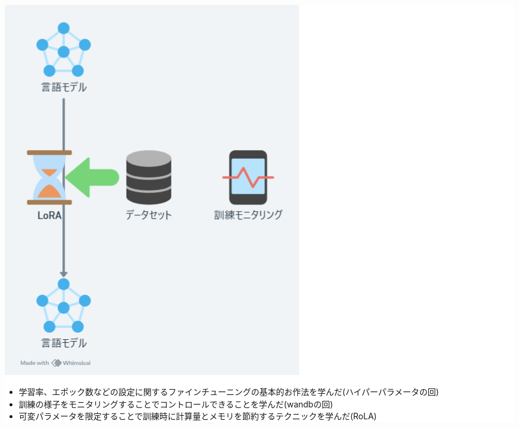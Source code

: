 ![](../images/train2.png)

- 学習率、エポック数などの設定に関するファインチューニングの基本的お作法を学んだ(ハイパーパラメータの回)
- 訓練の様子をモニタリングすることでコントロールできることを学んだ(wandbの回)
- 可変パラメータを限定することで訓練時に計算量とメモリを節約するテクニックを学んだ(RoLA)
